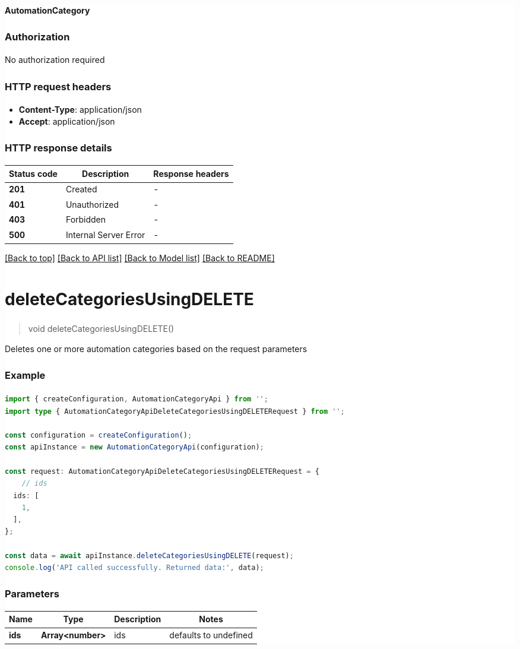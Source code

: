 **AutomationCategory**

### Authorization

No authorization required

### HTTP request headers

 - **Content-Type**: application/json
 - **Accept**: application/json


### HTTP response details
| Status code | Description | Response headers |
|-------------|-------------|------------------|
**201** | Created |  -  |
**401** | Unauthorized |  -  |
**403** | Forbidden |  -  |
**500** | Internal Server Error |  -  |

[[Back to top]](#) [[Back to API list]](README.md#documentation-for-api-endpoints) [[Back to Model list]](README.md#documentation-for-models) [[Back to README]](README.md)

# **deleteCategoriesUsingDELETE**
> void deleteCategoriesUsingDELETE()

Deletes one or more automation categories based on the request parameters

### Example


```typescript
import { createConfiguration, AutomationCategoryApi } from '';
import type { AutomationCategoryApiDeleteCategoriesUsingDELETERequest } from '';

const configuration = createConfiguration();
const apiInstance = new AutomationCategoryApi(configuration);

const request: AutomationCategoryApiDeleteCategoriesUsingDELETERequest = {
    // ids
  ids: [
    1,
  ],
};

const data = await apiInstance.deleteCategoriesUsingDELETE(request);
console.log('API called successfully. Returned data:', data);
```


### Parameters

Name | Type | Description  | Notes
------------- | ------------- | ------------- | -------------
 **ids** | **Array&lt;number&gt;** | ids | defaults to undefined
